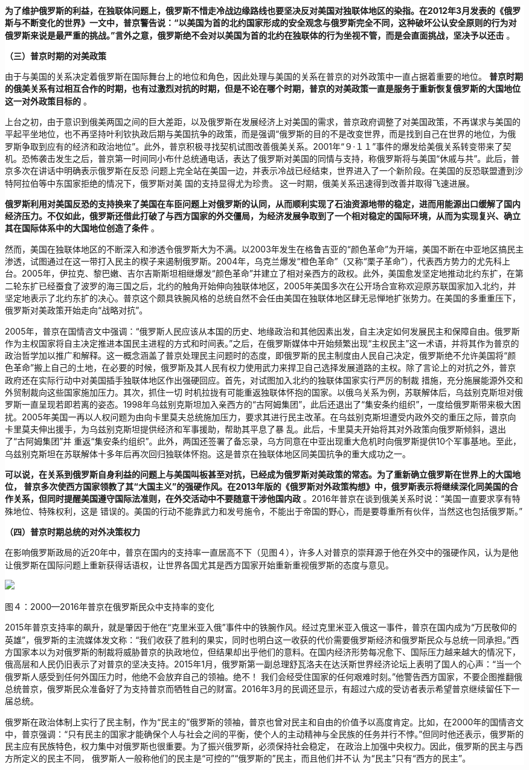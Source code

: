 **为了维护俄罗斯的利益，在独联体问题上，俄罗斯不惜走冷战边缘路线也要坚决反对美国对独联体地区的染指。在2012年3月发表的《俄罗斯与不断变化的世界》一文中，普京警告说：“以美国为首的北约国家形成的安全观念与俄罗斯完全不同，这种破坏公认安全原则的行为对俄罗斯来说是最严重的挑战。”言外之意，俄罗斯绝不会对以美国为首的北约在独联体的行为坐视不管，而是会直面挑战，坚决予以还击**
。

 **（三）普京时期的对美政策**

由于与美国的关系决定着俄罗斯在国际舞台上的地位和角色，因此处理与美国的关系在普京的对外政策中一直占据着重要的地位。
**普京时期的俄美关系有过相互合作的时期，也有过激烈对抗的时期，但是不论在哪个时期，普京的对美政策一直是服务于重新恢复俄罗斯的大国地位这一对外政策目标的**
。

上台之初，由于意识到俄美两国之间的巨大差距，以及俄罗斯在发展经济上对美国的需求，普京政府调整了对美国政策，不再谋求与美国的平起平坐地位，也不再坚持叶利钦执政后期与美国抗争的政策，而是强调“俄罗斯的目的不是改变世界，而是找到自己在世界的地位，为俄罗斯争取到应有的经济和政治地位”。此外，普京积极寻找契机试图改善俄美关系。2001年“９·１１”事件的爆发给美俄关系转变带来了契机。恐怖袭击发生之后，普京第一时间同小布什总统通电话，表达了俄罗斯对美国的同情与支持，称俄罗斯将与美国“休戚与共”。此后，普京多次在讲话中明确表示俄罗斯在反恐
问题上完全站在美国一边，并表示冷战已经结束，世界进入了一个新阶段。在美国的反恐联盟遭到沙特阿拉伯等中东国家拒绝的情况下，俄罗斯对美 国的支持显得尤为珍贵。
这一时期，俄美关系迅速得到改善并取得飞速进展。

**俄罗斯利用对美国反恐的支持换来了美国在车臣问题上对俄罗斯的认同，从而顺利实现了石油资源地带的稳定，进而用能源出口缓解了国内经济压力。不仅如此，俄罗斯还借此打破了与西方国家的外交僵局，为经济发展争取到了一个相对稳定的国际环境，从而为实现复兴、确立其在国际体系中的大国地位创造了条件**
。

然而，美国在独联体地区的不断深入和渗透令俄罗斯大为不满。以2003年发生在格鲁吉亚的“颜色革命”为开端，美国不断在中亚地区搞民主渗透，试图通过在这一带打入民主的楔子来遏制俄罗斯。2004年，乌克兰爆发“橙色革命”（又称“栗子革命”），代表西方势力的尤先科上台。2005年，伊拉克、黎巴嫩、吉尔吉斯斯坦相继爆发“颜色革命”并建立了相对亲西方的政权。此外，美国愈发坚定地推动北约东扩，在第二轮东扩已经蚕食了波罗的海三国之后，北约的触角开始伸向独联体地区，2005年美国多次在公开场合宣称欢迎原苏联国家加入北约，并坚定地表示了北约东扩的决心。普京这个颇具铁腕风格的总统自然不会任由美国在独联体地区肆无忌惮地扩张势力。在美国的多重重压下，俄罗斯对美政策开始走向“战略对抗”。

2005年，普京在国情咨文中强调：“俄罗斯人民应该从本国的历史、地缘政治和其他因素出发，自主决定如何发展民主和保障自由。俄罗斯作为主权国家将自主决定推进本国民主进程的方式和时间表。”之后，在俄罗斯媒体中开始频繁出现“主权民主”这一术语，并将其作为普京的政治哲学加以推广和解释。这一概念涵盖了普京处理民主问题时的态度，即俄罗斯的民主制度由人民自己决定，俄罗斯绝不允许美国将“颜色革命”搬上自己的土地，在必要的时候，俄罗斯及其人民有权力使用武力来捍卫自己选择发展道路的主权。除了言论上的对抗之外，普京政府还在实际行动中对美国插手独联体地区作出强硬回应。首先，对试图加入北约的独联体国家实行严厉的制裁
措施，充分施展能源外交和外贸制裁向这些国家施加压力。其次，抓住一切
时机拉拢有可能重返独联体怀抱的国家。以俄乌关系为例，苏联解体后，乌兹别克斯坦对俄罗斯一直呈现若即若离的姿态。1998年乌兹别克斯坦加入亲西方的“古阿姆集团”，此后还退出了“集安条约组织”，一度给俄罗斯带来极大困扰。2005年美国一再以人权问题为由向卡里莫夫总统施加压力，要求其进行民主改革。在乌兹别克斯坦遭受内政外交的重压之际，普京向
卡里莫夫伸出援手，为乌兹别克斯坦提供经济和军事援助，帮助其平息了暴 乱。此后，卡里莫夫开始将其对外政策向俄罗斯倾斜，退出了“古阿姆集团”并
重返“集安条约组织”。此外，两国还签署了备忘录，乌方同意在中亚出现重大危机时向俄罗斯提供10个军事基地。至此，乌兹别克斯坦在苏联解体十多年后再次回归独联体怀抱。这是普京在独联体地区同美国抗争的重大成功之一。

 **可以说，在关系到俄罗斯自身利益的问题上与美国叫板甚至对抗，已经成为俄罗斯对美政策的常态。为了重新确立俄罗斯在世界上的大国地位，
普京多次使西方国家领教了其“大国主义”的强硬作风。在2013年版的《俄罗斯对外政策构想》中，俄罗斯表示将继续深化同美国的合作关系，但同时提醒美国遵守国际法准则，在外交活动中不要随意干涉他国内政**
。2016年普京在谈到俄美关系时说：“美国一直要求享有特殊地位、特殊权利，这是
错误的。美国的行动不能靠武力和发号施令，不能出于帝国的野心，而是要尊重所有伙伴，当然这也包括俄罗斯。”

 **（四）普京时期总统的对外决策权力**

在影响俄罗斯政局的近20年中，普京在国内的支持率一直居高不下（见图４），许多人对普京的崇拜源于他在外交中的强硬作风，认为是他让俄罗斯在国际问题上重新获得话语权，让世界各国尤其是西方国家开始重新重视俄罗斯的态度与意见。

![](/images/3977/4.png)

图４：2000—2016年普京在俄罗斯民众中支持率的变化

2015年普京支持率的飙升，就是肇因于他在“克里米亚入俄”事件中的铁腕作风。经过克里米亚入俄这一事件，普京在国内成为“万民敬仰的英雄”，俄罗斯的主流媒体发文称：“我们收获了胜利的果实，同时也明白这一收获的代价需要俄罗斯经济和俄罗斯民众与总统一同承担。”西方国家本以为对俄罗斯的制裁将威胁普京的执政地位，但结果却出乎他们的意料。在国内经济形势每况愈下、国际压力越来越大的情况下，俄高层和人民仍旧表示了对普京的坚决支持。2015年1月，俄罗斯第一副总理舒瓦洛夫在达沃斯世界经济论坛上表明了国人的心声：“当一个俄罗斯人感受到任何外国压力时，他绝不会放弃自己的领袖。绝不！
我们会经受住国家的任何艰难时刻。”他警告西方国家，不要企图推翻俄总统普京，俄罗斯民众准备好了为支持普京而牺牲自己的财富。2016年3月的民调还显示，有超过六成的受访者表示希望普京继续留任下一届总统。

俄罗斯在政治体制上实行了民主制，作为“民主的”俄罗斯的领袖，普京也曾对民主和自由的价值予以高度肯定。比如，在2000年的国情咨文中，普京强调：“只有民主的国家才能确保个人与社会之间的平衡，使个人的主动精神与全民族的任务并行不悖。”但同时他还表示，俄罗斯的民主应有民族特色，权力集中对俄罗斯也很重要。为了振兴俄罗斯，必须保持社会稳定，
在政治上加强中央权力。因此，俄罗斯的民主与西方所定义的民主不同， 俄罗斯人一般称他们的民主是“可控的”“俄罗斯的”民主，而且他们并不认
为“民主”只有“西方的民主”。
